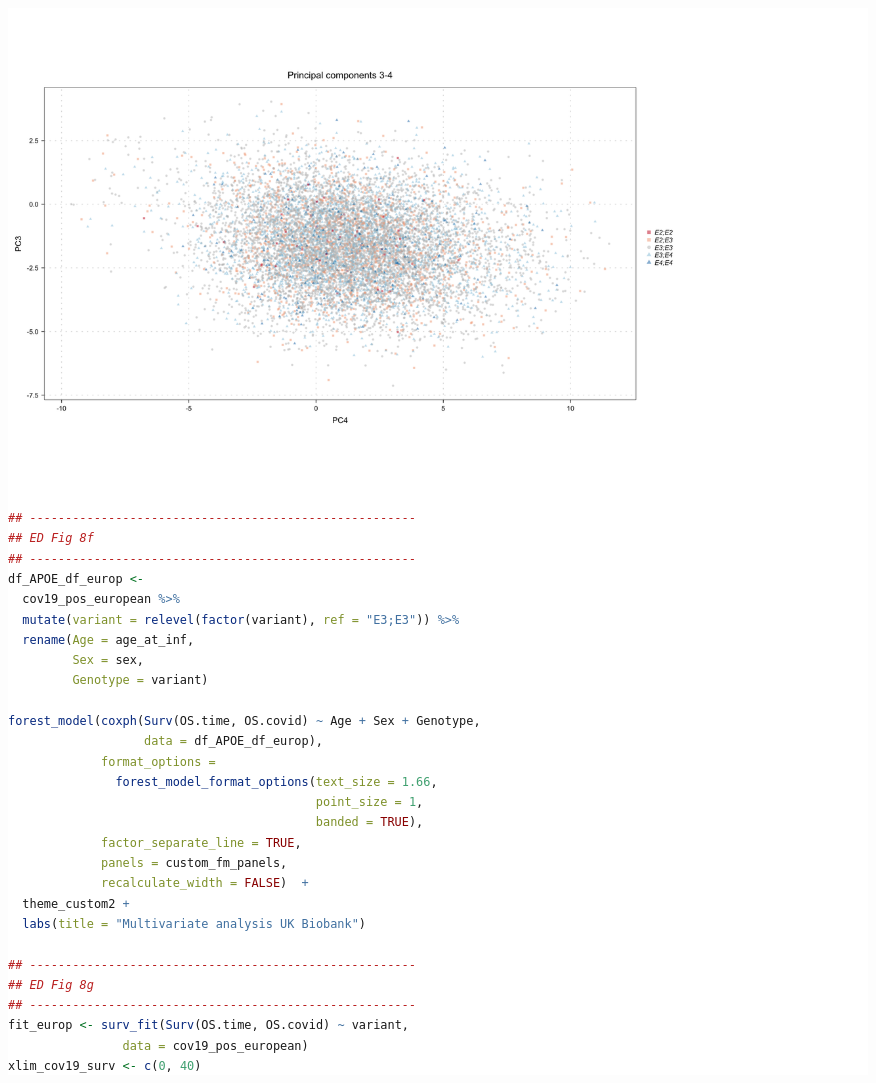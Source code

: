 ``` r
```

<img src="Fig_04_files/figure-gfm/unnamed-chunk-6-2.png" width="672" />

``` r
## ------------------------------------------------------
## ED Fig 8f
## ------------------------------------------------------
df_APOE_df_europ <- 
  cov19_pos_european %>%
  mutate(variant = relevel(factor(variant), ref = "E3;E3")) %>% 
  rename(Age = age_at_inf, 
         Sex = sex, 
         Genotype = variant)

forest_model(coxph(Surv(OS.time, OS.covid) ~ Age + Sex + Genotype,
                   data = df_APOE_df_europ),
             format_options =
               forest_model_format_options(text_size = 1.66,
                                           point_size = 1,
                                           banded = TRUE),
             factor_separate_line = TRUE,
             panels = custom_fm_panels,
             recalculate_width = FALSE)  +
  theme_custom2 +
  labs(title = "Multivariate analysis UK Biobank")

## ------------------------------------------------------
## ED Fig 8g
## ------------------------------------------------------
fit_europ <- surv_fit(Surv(OS.time, OS.covid) ~ variant, 
                data = cov19_pos_european)
xlim_cov19_surv <- c(0, 40)
```